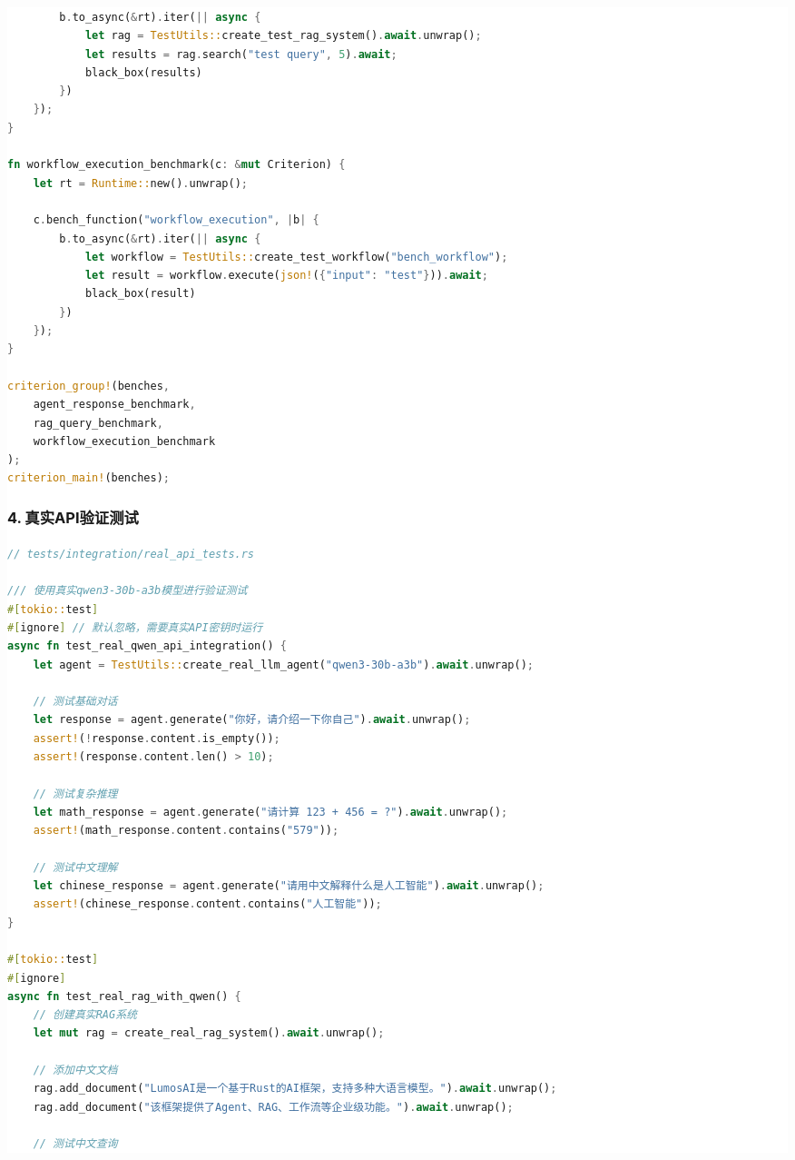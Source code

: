 ```rust
        b.to_async(&rt).iter(|| async {
            let rag = TestUtils::create_test_rag_system().await.unwrap();
            let results = rag.search("test query", 5).await;
            black_box(results)
        })
    });
}

fn workflow_execution_benchmark(c: &mut Criterion) {
    let rt = Runtime::new().unwrap();

    c.bench_function("workflow_execution", |b| {
        b.to_async(&rt).iter(|| async {
            let workflow = TestUtils::create_test_workflow("bench_workflow");
            let result = workflow.execute(json!({"input": "test"})).await;
            black_box(result)
        })
    });
}

criterion_group!(benches,
    agent_response_benchmark,
    rag_query_benchmark,
    workflow_execution_benchmark
);
criterion_main!(benches);
```

### 4. 真实API验证测试
```rust
// tests/integration/real_api_tests.rs

/// 使用真实qwen3-30b-a3b模型进行验证测试
#[tokio::test]
#[ignore] // 默认忽略，需要真实API密钥时运行
async fn test_real_qwen_api_integration() {
    let agent = TestUtils::create_real_llm_agent("qwen3-30b-a3b").await.unwrap();

    // 测试基础对话
    let response = agent.generate("你好，请介绍一下你自己").await.unwrap();
    assert!(!response.content.is_empty());
    assert!(response.content.len() > 10);

    // 测试复杂推理
    let math_response = agent.generate("请计算 123 + 456 = ?").await.unwrap();
    assert!(math_response.content.contains("579"));

    // 测试中文理解
    let chinese_response = agent.generate("请用中文解释什么是人工智能").await.unwrap();
    assert!(chinese_response.content.contains("人工智能"));
}

#[tokio::test]
#[ignore]
async fn test_real_rag_with_qwen() {
    // 创建真实RAG系统
    let mut rag = create_real_rag_system().await.unwrap();

    // 添加中文文档
    rag.add_document("LumosAI是一个基于Rust的AI框架，支持多种大语言模型。").await.unwrap();
    rag.add_document("该框架提供了Agent、RAG、工作流等企业级功能。").await.unwrap();

    // 测试中文查询
```